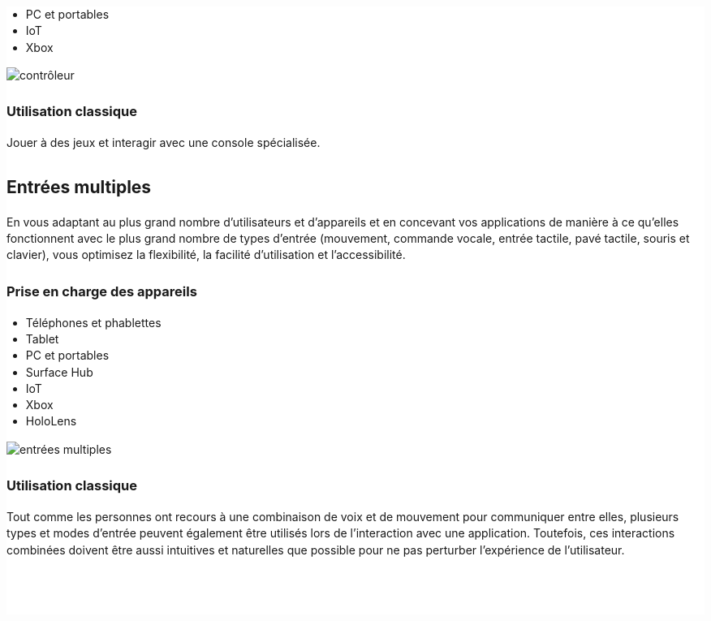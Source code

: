 -   PC et portables
-   IoT
-   Xbox

![contrôleur](images/input-interactions/icons-controller01.png)

### <a name="typical-usage"></a>Utilisation classique

Jouer à des jeux et interagir avec une console spécialisée.


## <a name="multiple-inputs"></a>Entrées multiples

En vous adaptant au plus grand nombre d’utilisateurs et d’appareils et en concevant vos applications de manière à ce qu’elles fonctionnent avec le plus grand nombre de types d’entrée (mouvement, commande vocale, entrée tactile, pavé tactile, souris et clavier), vous optimisez la flexibilité, la facilité d’utilisation et l’accessibilité.

### <a name="device-support"></a>Prise en charge des appareils

-   Téléphones et phablettes
-   Tablet
-   PC et portables
-   Surface Hub
-   IoT
-   Xbox
-   HoloLens

![entrées multiples](images/input-interactions/icons-inputdevices03-vertical.png)

### <a name="typical-usage"></a>Utilisation classique

Tout comme les personnes ont recours à une combinaison de voix et de mouvement pour communiquer entre elles, plusieurs types et modes d’entrée peuvent également être utilisés lors de l’interaction avec une application. Toutefois, ces interactions combinées doivent être aussi intuitives et naturelles que possible pour ne pas perturber l’expérience de l’utilisateur.





 

 
